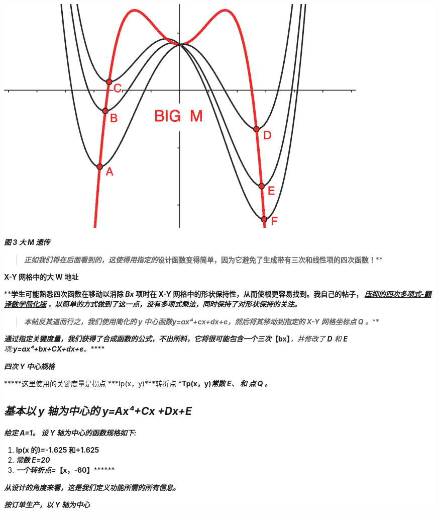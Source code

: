 ***![](img/2824bbc505bb3eb7ee0199964c6a09b8.png)***

***图 3 大 M 遗传***

> ***正如我们将在后面看到的，这使得用指定的*设计函数变得简单，因为它避免了生成带有三次和线性项的四次函数！****

******X-Y 网格中的大 W 地址******

****学生可能熟悉四次函数在移动以消除 ***Bx*** 项时在 X-Y 网格中的形状保持性，从而使根更容易找到。我自己的帖子， [*压抑的四次多项式-翻译数学简化版*](https://medium.com/@gregmath1/depressed-quartic-polynomials-translation-math-simplified-2992e503eeec) *，*以简单的方式做到了这一点，没有多项式乘法，同时保持了对形状保持的关注。****

> ****本帖反其道而行之，我们使用简化的 y 中心函数**y=ax⁴+cx+dx+e***，然后将其移动到指定的 X-Y 网格坐标**点 Q** 。*****

*****通过指定关键度量，我们获得了合成函数的公式，不出所料，它将很可能包含一个三次***【bx】***，并修改了 ***D*** 和 ***E*** 项:***y=ax⁴+bx+CX+dx+e***。*****

*******四次 Y 中心规格*******

*****这里使用的关键度量是拐点 ***Ip(x，y)***转折点 ***Tp(x，y)***常数 ***E、*** 和 ***点 Q*** 。*****

## *****基本以 y 轴为中心的 y=Ax⁴+Cx +Dx+E*****

*****给定 ***A=1。*** 设 Y 轴为中心的函数规格如下:*****

1.  ********Ip(x 的)=-1.625 和+1.625********
2.  *****常数 ***E=20********
3.  *****一个转折点=***【x，-60】********

*****从设计的角度来看，这是我们定义功能所需的所有信息。*****

*******按订单生产，以 Y 轴为中心*******
